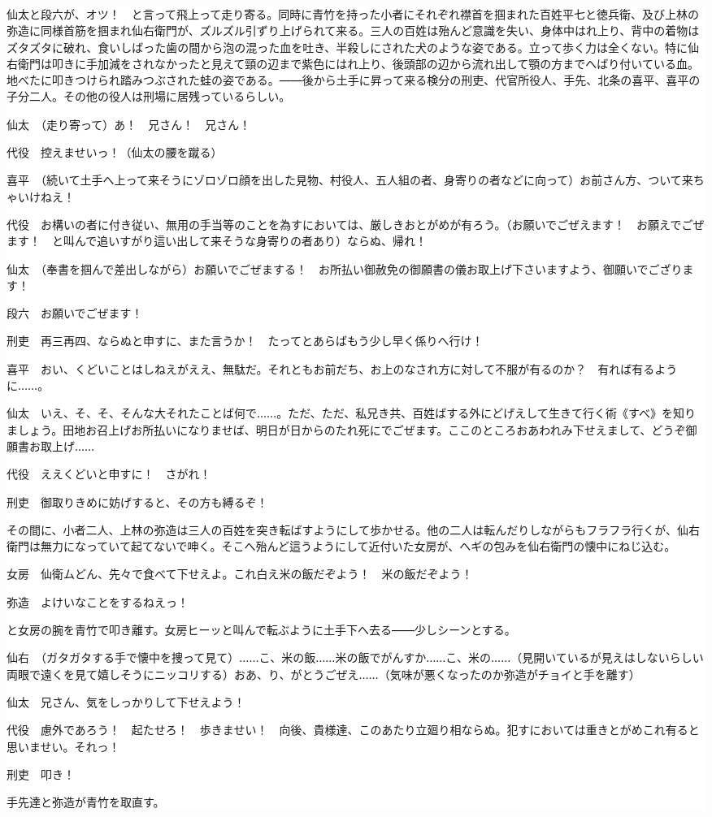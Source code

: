 


仙太と段六が、オツ！　と言って飛上って走り寄る。同時に青竹を持った小者にそれぞれ襟首を掴まれた百姓平七と徳兵衛、及び上林の弥造に同様首筋を掴まれ仙右衛門が、ズルズル引ずり上げられて来る。三人の百姓は殆んど意識を失い、身体中はれ上り、背中の着物はズタズタに破れ、食いしばった歯の間から泡の混った血を吐き、半殺しにされた犬のような姿である。立って歩く力は全くない。特に仙右衛門は叩きに手加減をされなかったと見えて頸の辺まで紫色にはれ上り、後頭部の辺から流れ出して顎の方までへばり付いている血。地べたに叩きつけられ踏みつぶされた蛙の姿である。――後から土手に昇って来る検分の刑吏、代官所役人、手先、北条の喜平、喜平の子分二人。その他の役人は刑場に居残っているらしい。





仙太　（走り寄って）あ！　兄さん！　兄さん！

代役　控えませいっ！（仙太の腰を蹴る）

喜平　（続いて土手へ上って来そうにゾロゾロ顔を出した見物、村役人、五人組の者、身寄りの者などに向って）お前さん方、ついて来ちゃいけねえ！

代役　お構いの者に付き従い、無用の手当等のことを為すにおいては、厳しきおとがめが有ろう。（お願いでごぜえます！　お願えでごぜます！　と叫んで追いすがり這い出して来そうな身寄りの者あり）ならぬ、帰れ！

仙太　（奉書を掴んで差出しながら）お願いでごぜまする！　お所払い御赦免の御願書の儀お取上げ下さいますよう、御願いでござります！

段六　お願いでごぜます！

刑吏　再三再四、ならぬと申すに、また言うか！　たってとあらばもう少し早く係りへ行け！

喜平　おい、くどいことはしねえがええ、無駄だ。それともお前だち、お上のなされ方に対して不服が有るのか？　有れば有るように……。

仙太　いえ、そ、そ、そんな大それたことば何で……。ただ、ただ、私兄き共、百姓ばする外にどげえして生きて行く術《すべ》を知りましょう。田地お召上げお所払いになりませば、明日が日からのたれ死にでごぜます。ここのところおあわれみ下せえまして、どうぞ御願書お取上げ……

代役　ええくどいと申すに！　さがれ！

刑吏　御取りきめに妨げすると、その方も縛るぞ！




その間に、小者二人、上林の弥造は三人の百姓を突き転ばすようにして歩かせる。他の二人は転んだりしながらもフラフラ行くが、仙右衛門は無力になっていて起てないで呻く。そこへ殆んど這うようにして近付いた女房が、ヘギの包みを仙右衛門の懐中にねじ込む。





女房　仙衛ムどん、先々で食べて下せえよ。これ白え米の飯だぞよう！　米の飯だぞよう！

弥造　よけいなことをするねえっ！




と女房の腕を青竹で叩き離す。女房ヒーッと叫んで転ぶように土手下へ去る――少しシーンとする。





仙右　（ガタガタする手で懐中を捜って見て）……こ、米の飯……米の飯でがんすか……こ、米の……（見開いているが見えはしないらしい両眼で遠くを見て嬉しそうにニッコリする）おあ、り、がとうごぜえ……（気味が悪くなったのか弥造がチョイと手を離す）

仙太　兄さん、気をしっかりして下せえよう！

代役　慮外であろう！　起たせろ！　歩きませい！　向後、貴様達、このあたり立廻り相ならぬ。犯すにおいては重きとがめこれ有ると思いませい。それっ！

刑吏　叩き！




手先達と弥造が青竹を取直す。
